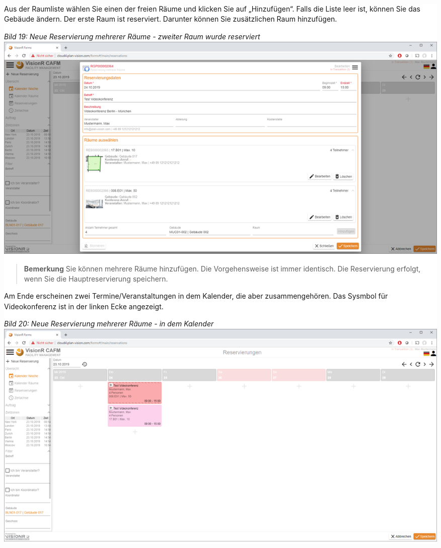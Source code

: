 Aus der Raumliste wählen Sie einen der freien Räume und klicken Sie auf „Hinzufügen“. Falls die Liste leer ist, können Sie das Gebäude ändern. Der erste Raum ist reserviert. Darunter können Sie zusätzlichen Raum hinzufügen. 

*Bild 19: Neue Reservierung mehrerer Räume - zweiter Raum wurde reserviert*
![Res 3](_images/reservations/RES-mehr3.png "3")

> **Bemerkung** Sie können mehrere Räume hinzufügen. Die Vorgehensweise ist immer identisch. Die Reservierung erfolgt, wenn Sie die Hauptreservierung speichern. 

Am Ende erscheinen zwei Termine/Veranstaltungen in dem Kalender, die aber zusammengehören. Das Sysmbol für Videokonferenz ist in der linken Ecke angezeigt. 

*Bild 20: Neue Reservierung mehrerer Räume - in dem Kalender*
![RES mehr4](_images/reservations/RES-mehr4.png "Reservierung mehrerer Räume Beispiel")

